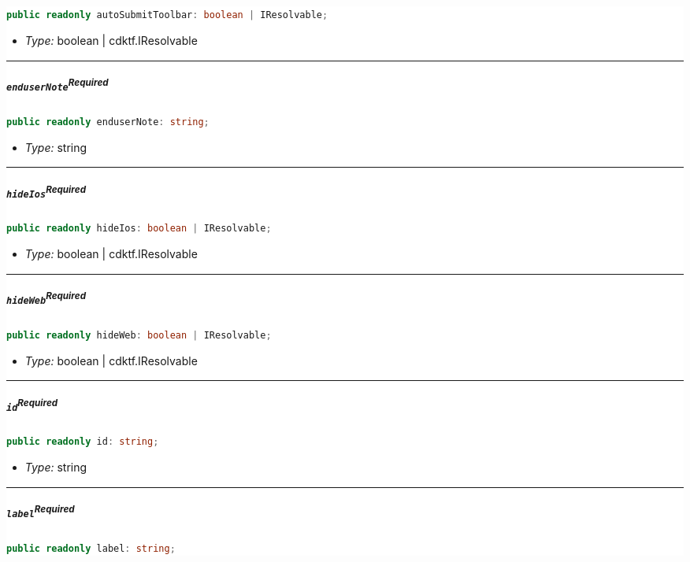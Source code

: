 ```typescript
public readonly autoSubmitToolbar: boolean | IResolvable;
```

- *Type:* boolean | cdktf.IResolvable

---

##### `enduserNote`<sup>Required</sup> <a name="enduserNote" id="@cdktf/provider-okta.appBookmark.AppBookmark.property.enduserNote"></a>

```typescript
public readonly enduserNote: string;
```

- *Type:* string

---

##### `hideIos`<sup>Required</sup> <a name="hideIos" id="@cdktf/provider-okta.appBookmark.AppBookmark.property.hideIos"></a>

```typescript
public readonly hideIos: boolean | IResolvable;
```

- *Type:* boolean | cdktf.IResolvable

---

##### `hideWeb`<sup>Required</sup> <a name="hideWeb" id="@cdktf/provider-okta.appBookmark.AppBookmark.property.hideWeb"></a>

```typescript
public readonly hideWeb: boolean | IResolvable;
```

- *Type:* boolean | cdktf.IResolvable

---

##### `id`<sup>Required</sup> <a name="id" id="@cdktf/provider-okta.appBookmark.AppBookmark.property.id"></a>

```typescript
public readonly id: string;
```

- *Type:* string

---

##### `label`<sup>Required</sup> <a name="label" id="@cdktf/provider-okta.appBookmark.AppBookmark.property.label"></a>

```typescript
public readonly label: string;
```
